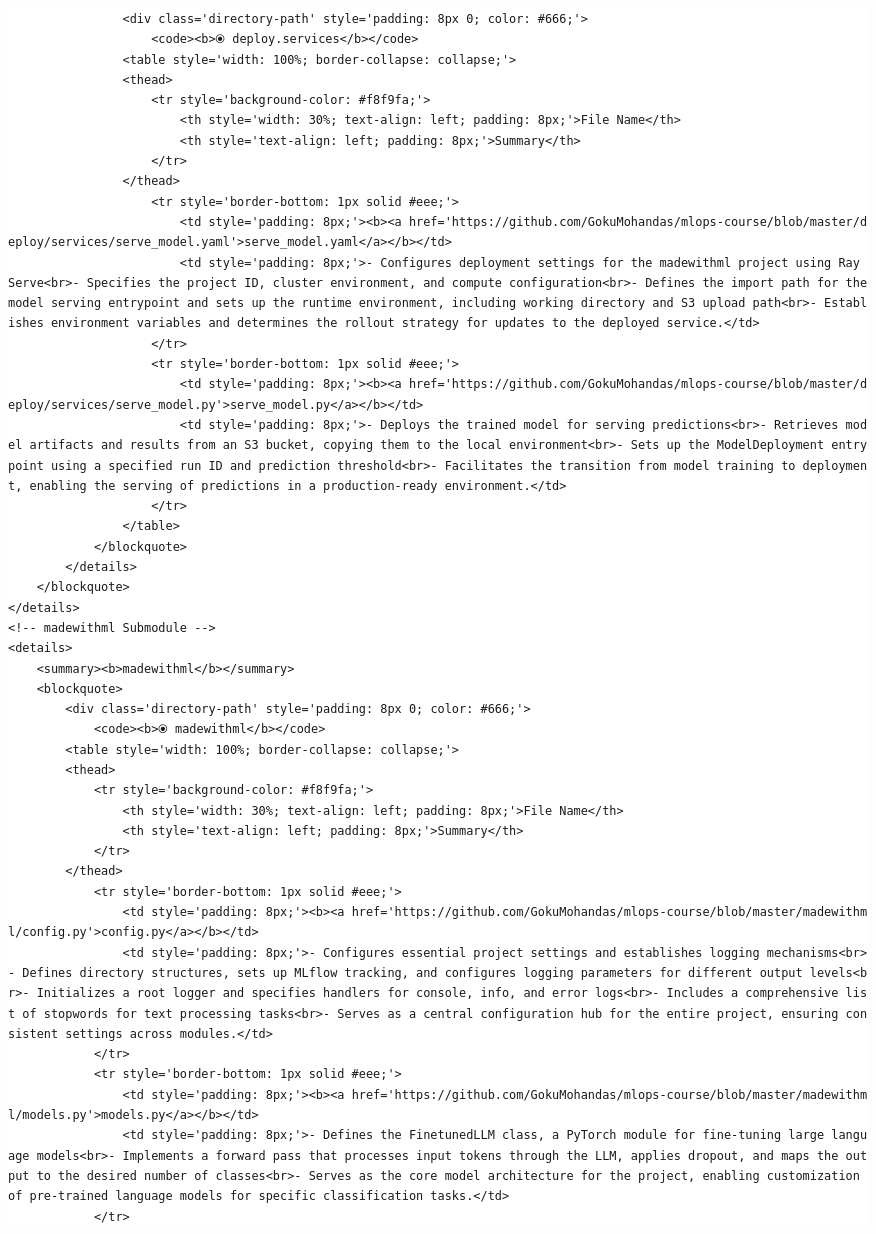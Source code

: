					<div class='directory-path' style='padding: 8px 0; color: #666;'>
						<code><b>⦿ deploy.services</b></code>
					<table style='width: 100%; border-collapse: collapse;'>
					<thead>
						<tr style='background-color: #f8f9fa;'>
							<th style='width: 30%; text-align: left; padding: 8px;'>File Name</th>
							<th style='text-align: left; padding: 8px;'>Summary</th>
						</tr>
					</thead>
						<tr style='border-bottom: 1px solid #eee;'>
							<td style='padding: 8px;'><b><a href='https://github.com/GokuMohandas/mlops-course/blob/master/deploy/services/serve_model.yaml'>serve_model.yaml</a></b></td>
							<td style='padding: 8px;'>- Configures deployment settings for the madewithml project using Ray Serve<br>- Specifies the project ID, cluster environment, and compute configuration<br>- Defines the import path for the model serving entrypoint and sets up the runtime environment, including working directory and S3 upload path<br>- Establishes environment variables and determines the rollout strategy for updates to the deployed service.</td>
						</tr>
						<tr style='border-bottom: 1px solid #eee;'>
							<td style='padding: 8px;'><b><a href='https://github.com/GokuMohandas/mlops-course/blob/master/deploy/services/serve_model.py'>serve_model.py</a></b></td>
							<td style='padding: 8px;'>- Deploys the trained model for serving predictions<br>- Retrieves model artifacts and results from an S3 bucket, copying them to the local environment<br>- Sets up the ModelDeployment entrypoint using a specified run ID and prediction threshold<br>- Facilitates the transition from model training to deployment, enabling the serving of predictions in a production-ready environment.</td>
						</tr>
					</table>
				</blockquote>
			</details>
		</blockquote>
	</details>
	<!-- madewithml Submodule -->
	<details>
		<summary><b>madewithml</b></summary>
		<blockquote>
			<div class='directory-path' style='padding: 8px 0; color: #666;'>
				<code><b>⦿ madewithml</b></code>
			<table style='width: 100%; border-collapse: collapse;'>
			<thead>
				<tr style='background-color: #f8f9fa;'>
					<th style='width: 30%; text-align: left; padding: 8px;'>File Name</th>
					<th style='text-align: left; padding: 8px;'>Summary</th>
				</tr>
			</thead>
				<tr style='border-bottom: 1px solid #eee;'>
					<td style='padding: 8px;'><b><a href='https://github.com/GokuMohandas/mlops-course/blob/master/madewithml/config.py'>config.py</a></b></td>
					<td style='padding: 8px;'>- Configures essential project settings and establishes logging mechanisms<br>- Defines directory structures, sets up MLflow tracking, and configures logging parameters for different output levels<br>- Initializes a root logger and specifies handlers for console, info, and error logs<br>- Includes a comprehensive list of stopwords for text processing tasks<br>- Serves as a central configuration hub for the entire project, ensuring consistent settings across modules.</td>
				</tr>
				<tr style='border-bottom: 1px solid #eee;'>
					<td style='padding: 8px;'><b><a href='https://github.com/GokuMohandas/mlops-course/blob/master/madewithml/models.py'>models.py</a></b></td>
					<td style='padding: 8px;'>- Defines the FinetunedLLM class, a PyTorch module for fine-tuning large language models<br>- Implements a forward pass that processes input tokens through the LLM, applies dropout, and maps the output to the desired number of classes<br>- Serves as the core model architecture for the project, enabling customization of pre-trained language models for specific classification tasks.</td>
				</tr>